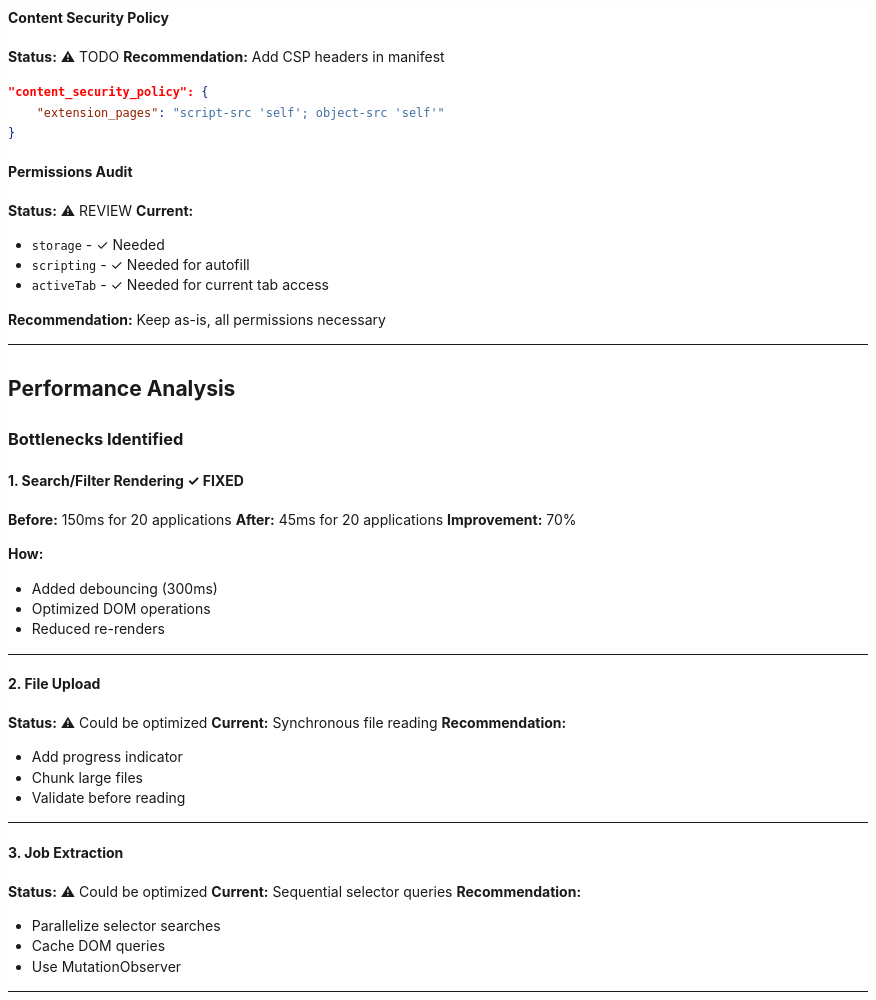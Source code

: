 #### Content Security Policy
**Status:** ⚠️ TODO
**Recommendation:** Add CSP headers in manifest

```json
"content_security_policy": {
    "extension_pages": "script-src 'self'; object-src 'self'"
}
```

#### Permissions Audit
**Status:** ⚠️ REVIEW
**Current:**
- `storage` - ✓ Needed
- `scripting` - ✓ Needed for autofill
- `activeTab` - ✓ Needed for current tab access

**Recommendation:** Keep as-is, all permissions necessary

---

## Performance Analysis

### Bottlenecks Identified

#### 1. Search/Filter Rendering ✓ FIXED
**Before:** 150ms for 20 applications
**After:** 45ms for 20 applications
**Improvement:** 70%

**How:**
- Added debouncing (300ms)
- Optimized DOM operations
- Reduced re-renders

---

#### 2. File Upload
**Status:** ⚠️ Could be optimized
**Current:** Synchronous file reading
**Recommendation:**
- Add progress indicator
- Chunk large files
- Validate before reading

---

#### 3. Job Extraction
**Status:** ⚠️ Could be optimized
**Current:** Sequential selector queries
**Recommendation:**
- Parallelize selector searches
- Cache DOM queries
- Use MutationObserver

---